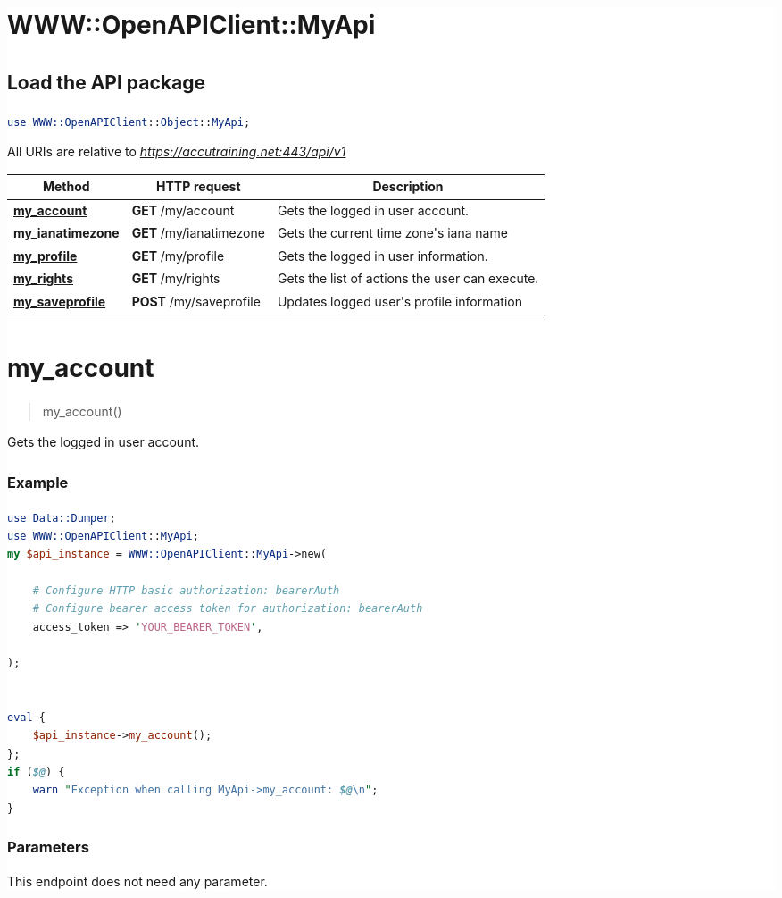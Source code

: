 # WWW::OpenAPIClient::MyApi

## Load the API package
```perl
use WWW::OpenAPIClient::Object::MyApi;
```

All URIs are relative to *https://accutraining.net:443/api/v1*

Method | HTTP request | Description
------------- | ------------- | -------------
[**my_account**](MyApi.md#my_account) | **GET** /my/account | Gets the logged in user account.
[**my_ianatimezone**](MyApi.md#my_ianatimezone) | **GET** /my/ianatimezone | Gets the current time zone&#39;s iana name
[**my_profile**](MyApi.md#my_profile) | **GET** /my/profile | Gets the logged in user information.
[**my_rights**](MyApi.md#my_rights) | **GET** /my/rights | Gets the list of actions the user can execute.
[**my_saveprofile**](MyApi.md#my_saveprofile) | **POST** /my/saveprofile | Updates logged user&#39;s profile information


# **my_account**
> my_account()

Gets the logged in user account.

### Example 
```perl
use Data::Dumper;
use WWW::OpenAPIClient::MyApi;
my $api_instance = WWW::OpenAPIClient::MyApi->new(

    # Configure HTTP basic authorization: bearerAuth
    # Configure bearer access token for authorization: bearerAuth
    access_token => 'YOUR_BEARER_TOKEN',
    
);


eval { 
    $api_instance->my_account();
};
if ($@) {
    warn "Exception when calling MyApi->my_account: $@\n";
}
```

### Parameters
This endpoint does not need any parameter.
